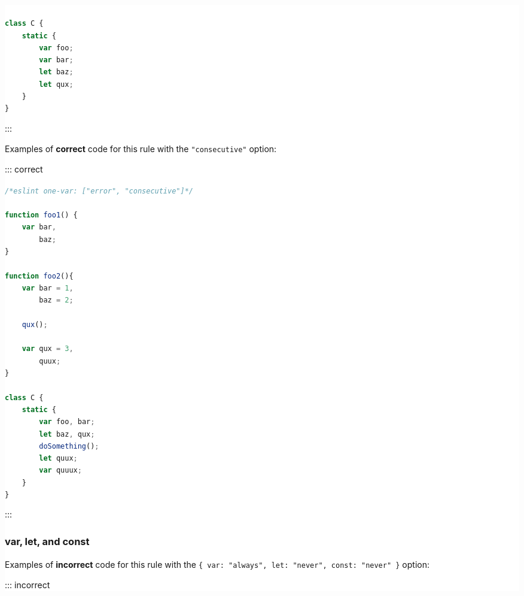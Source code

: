 ```js

class C {
    static {
        var foo;
        var bar;
        let baz;
        let qux;
    }
}
```

:::

Examples of **correct** code for this rule with the `"consecutive"` option:

::: correct

```js
/*eslint one-var: ["error", "consecutive"]*/

function foo1() {
    var bar,
        baz;
}

function foo2(){
    var bar = 1,
        baz = 2;

    qux();

    var qux = 3,
        quux;
}

class C {
    static {
        var foo, bar;
        let baz, qux;
        doSomething();
        let quux;
        var quuux;
    }
}
```

:::

### var, let, and const

Examples of **incorrect** code for this rule with the `{ var: "always", let: "never", const: "never" }` option:

::: incorrect
